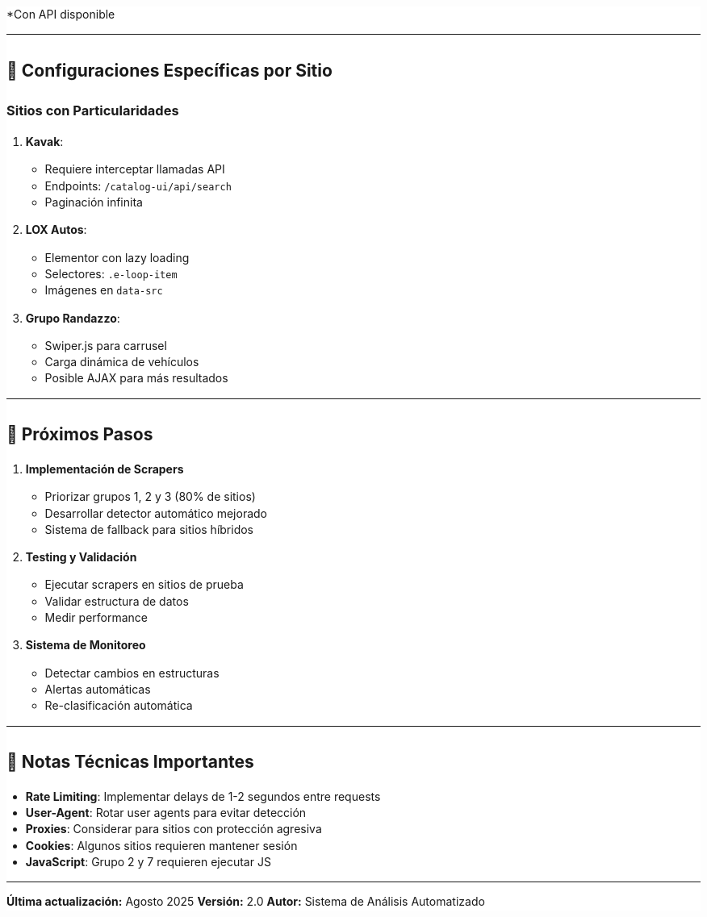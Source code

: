 *Con API disponible

---

## 🔧 Configuraciones Específicas por Sitio

### Sitios con Particularidades

1. **Kavak**: 
   - Requiere interceptar llamadas API
   - Endpoints: `/catalog-ui/api/search`
   - Paginación infinita

2. **LOX Autos**:
   - Elementor con lazy loading
   - Selectores: `.e-loop-item`
   - Imágenes en `data-src`

3. **Grupo Randazzo**:
   - Swiper.js para carrusel
   - Carga dinámica de vehículos
   - Posible AJAX para más resultados

---

## 🚀 Próximos Pasos

1. **Implementación de Scrapers**
   - Priorizar grupos 1, 2 y 3 (80% de sitios)
   - Desarrollar detector automático mejorado
   - Sistema de fallback para sitios híbridos

2. **Testing y Validación**
   - Ejecutar scrapers en sitios de prueba
   - Validar estructura de datos
   - Medir performance

3. **Sistema de Monitoreo**
   - Detectar cambios en estructuras
   - Alertas automáticas
   - Re-clasificación automática

---

## 📝 Notas Técnicas Importantes

- **Rate Limiting**: Implementar delays de 1-2 segundos entre requests
- **User-Agent**: Rotar user agents para evitar detección
- **Proxies**: Considerar para sitios con protección agresiva
- **Cookies**: Algunos sitios requieren mantener sesión
- **JavaScript**: Grupo 2 y 7 requieren ejecutar JS

---

**Última actualización:** Agosto 2025
**Versión:** 2.0
**Autor:** Sistema de Análisis Automatizado